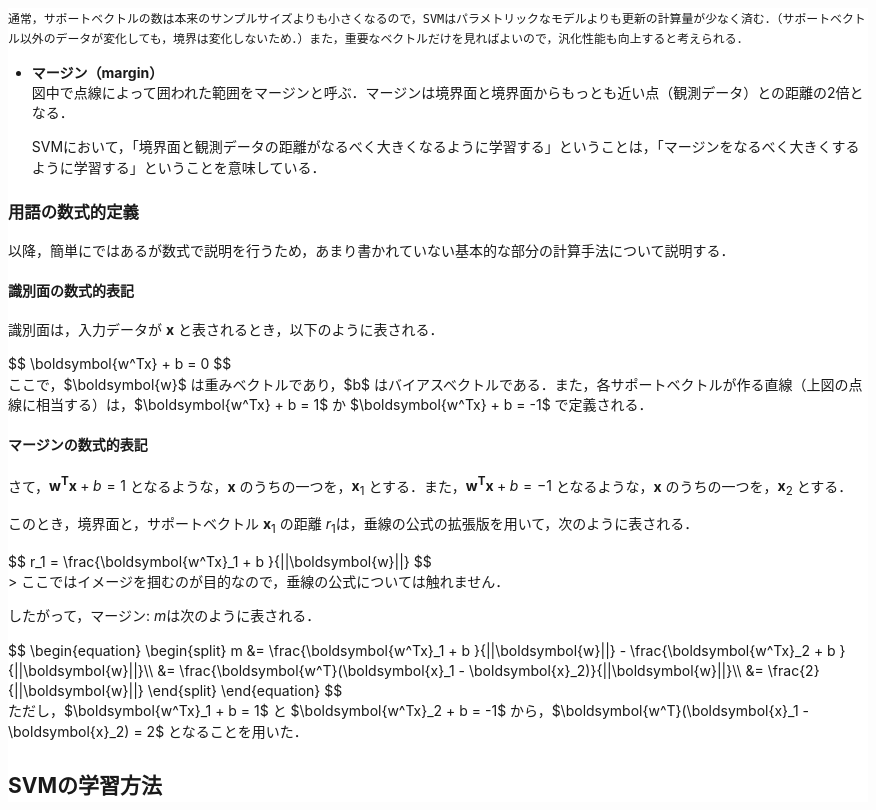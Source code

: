     通常，サポートベクトルの数は本来のサンプルサイズよりも小さくなるので，SVMはパラメトリックなモデルよりも更新の計算量が少なく済む．（サポートベクトル以外のデータが変化しても，境界は変化しないため．）また，重要なベクトルだけを見ればよいので，汎化性能も向上すると考えられる．

* **マージン（margin）**  
図中で点線によって囲われた範囲をマージンと呼ぶ．マージンは境界面と境界面からもっとも近い点（観測データ）との距離の2倍となる．

    SVMにおいて，「境界面と観測データの距離がなるべく大きくなるように学習する」ということは，「マージンをなるべく大きくするように学習する」ということを意味している．

### 用語の数式的定義

以降，簡単にではあるが数式で説明を行うため，あまり書かれていない基本的な部分の計算手法について説明する．

#### 識別面の数式的表記  

識別面は，入力データが $\boldsymbol{x}$ と表されるとき，以下のように表される．  
<div class="mathjax-scroll">
$$
\boldsymbol{w^Tx} + b = 0
$$
</div>
ここで，$\boldsymbol{w}$ は重みベクトルであり，$b$ はバイアスベクトルである．また，各サポートベクトルが作る直線（上図の点線に相当する）は，$\boldsymbol{w^Tx} + b = 1$ か $\boldsymbol{w^Tx} + b = -1$ で定義される．

#### マージンの数式的表記

さて，$\boldsymbol{w^Tx} + b = 1$ となるような，$\boldsymbol{x}$ のうちの一つを，$\boldsymbol{x}_1$ とする．また，$\boldsymbol{w^Tx} + b = -1$ となるような，$\boldsymbol{x}$ のうちの一つを，$\boldsymbol{x}_2$ とする．

このとき，境界面と，サポートベクトル $\boldsymbol{x}_1$ の距離 $r_1$は，垂線の公式の拡張版を用いて，次のように表される．
<div class="mathjax-scroll">
$$
r_1 = \frac{\boldsymbol{w^Tx}_1 + b }{||\boldsymbol{w}||}
$$
</div>
> ここではイメージを掴むのが目的なので，垂線の公式については触れません．  

したがって，マージン: $m$は次のように表される．
<div class="mathjax-scroll">
$$
\begin{equation}
\begin{split}
m &= \frac{\boldsymbol{w^Tx}_1 + b }{||\boldsymbol{w}||} - \frac{\boldsymbol{w^Tx}_2 + b }{||\boldsymbol{w}||}\\
&= \frac{\boldsymbol{w^T}(\boldsymbol{x}_1 - \boldsymbol{x}_2)}{||\boldsymbol{w}||}\\
&= \frac{2}{||\boldsymbol{w}||}
\end{split}
\end{equation}
$$
</div>
ただし，$\boldsymbol{w^Tx}_1 + b = 1$ と $\boldsymbol{w^Tx}_2 + b = -1$ から，$\boldsymbol{w^T}(\boldsymbol{x}_1 - \boldsymbol{x}_2) = 2$ となることを用いた．


## SVMの学習方法
